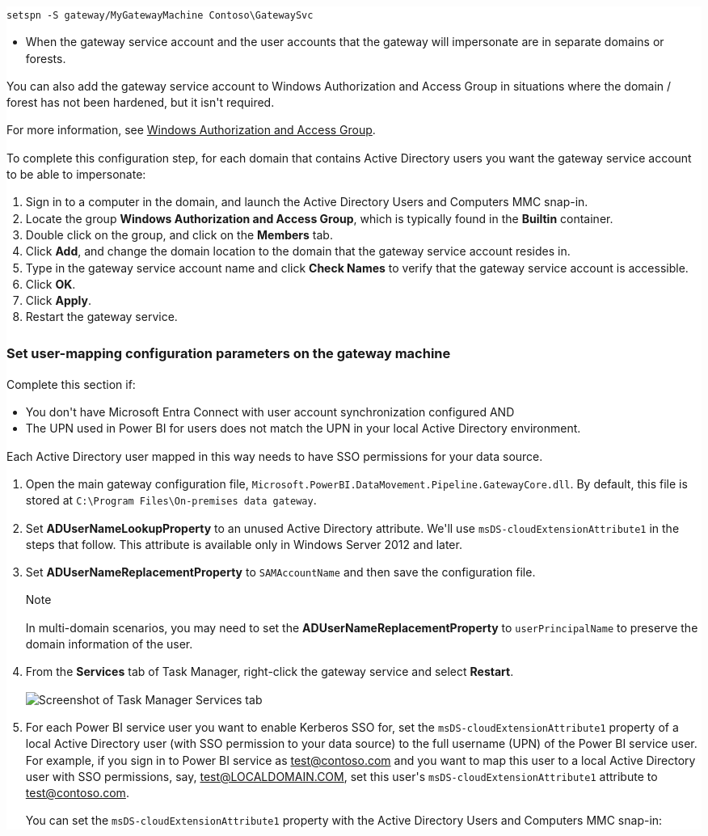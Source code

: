    ```setspn -S gateway/MyGatewayMachine Contoso\GatewaySvc```
* When the gateway service account and the user accounts that the gateway will impersonate are in separate domains or forests.

You can also add the gateway service account to Windows Authorization and Access Group in situations where the domain / forest has not been hardened, but it isn't required.

For more information, see [Windows Authorization and Access Group](/windows/security/identity-protection/access-control/active-directory-security-groups#bkmk-winauthaccess).

To complete this configuration step, for each domain that contains Active Directory users you want the gateway service account to be able to impersonate:
1. Sign in to a computer in the domain, and launch the Active Directory Users and Computers MMC snap-in.
2. Locate the group **Windows Authorization and Access Group**, which is typically found in the **Builtin** container.
3. Double click on the group, and click on the **Members** tab.
4. Click **Add**, and change the domain location to the domain that the gateway service account resides in.
5. Type in the gateway service account name and click **Check Names** to verify that the gateway service account is accessible.
6. Click **OK**.
7. Click **Apply**.
8. Restart the gateway service.

### Set user-mapping configuration parameters on the gateway machine

Complete this section if:

* You don't have Microsoft Entra Connect with user account synchronization configured AND
* The UPN used in Power BI for users does not match the UPN in your local Active Directory environment.

Each Active Directory user mapped in this way needs to have SSO permissions for your data source.

1. Open the main gateway configuration file, `Microsoft.PowerBI.DataMovement.Pipeline.GatewayCore.dll`. By default, this file is stored at `C:\Program Files\On-premises data gateway`.

1. Set **ADUserNameLookupProperty** to an unused Active Directory attribute. We'll use `msDS-cloudExtensionAttribute1` in the steps that follow. This attribute is available only in Windows Server 2012 and later.

1. Set **ADUserNameReplacementProperty** to `SAMAccountName` and then save the configuration file.

    > [!NOTE]
    > In multi-domain scenarios, you may need to set the **ADUserNameReplacementProperty** to `userPrincipalName` to preserve the domain information of the user.

1. From the **Services** tab of Task Manager, right-click the gateway service and select **Restart**.

    ![Screenshot of Task Manager Services tab](media/service-gateway-sso-kerberos/restart-gateway.png)

1. For each Power BI service user you want to enable Kerberos SSO for, set the `msDS-cloudExtensionAttribute1` property of a local Active Directory user (with SSO permission to your data source) to the full username (UPN) of the Power BI service user. For example, if you sign in to Power BI service as test@contoso.com and you want to map this user to a local Active Directory user with SSO permissions, say, test@LOCALDOMAIN.COM, set this user's `msDS-cloudExtensionAttribute1` attribute to test@contoso.com.

    You can set the `msDS-cloudExtensionAttribute1` property with the Active Directory Users and Computers MMC snap-in:
    
   ```